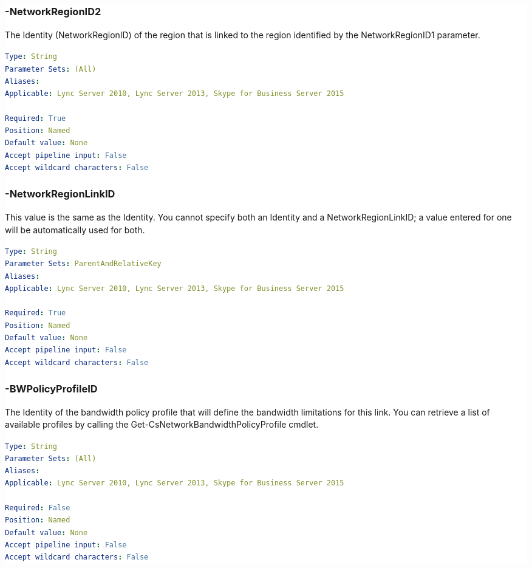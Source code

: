 ### -NetworkRegionID2
The Identity (NetworkRegionID) of the region that is linked to the region identified by the NetworkRegionID1 parameter.

```yaml
Type: String
Parameter Sets: (All)
Aliases: 
Applicable: Lync Server 2010, Lync Server 2013, Skype for Business Server 2015

Required: True
Position: Named
Default value: None
Accept pipeline input: False
Accept wildcard characters: False
```

### -NetworkRegionLinkID
This value is the same as the Identity.
You cannot specify both an Identity and a NetworkRegionLinkID; a value entered for one will be automatically used for both.

```yaml
Type: String
Parameter Sets: ParentAndRelativeKey
Aliases: 
Applicable: Lync Server 2010, Lync Server 2013, Skype for Business Server 2015

Required: True
Position: Named
Default value: None
Accept pipeline input: False
Accept wildcard characters: False
```

### -BWPolicyProfileID
The Identity of the bandwidth policy profile that will define the bandwidth limitations for this link.
You can retrieve a list of available profiles by calling the Get-CsNetworkBandwidthPolicyProfile cmdlet.

```yaml
Type: String
Parameter Sets: (All)
Aliases: 
Applicable: Lync Server 2010, Lync Server 2013, Skype for Business Server 2015

Required: False
Position: Named
Default value: None
Accept pipeline input: False
Accept wildcard characters: False
```
